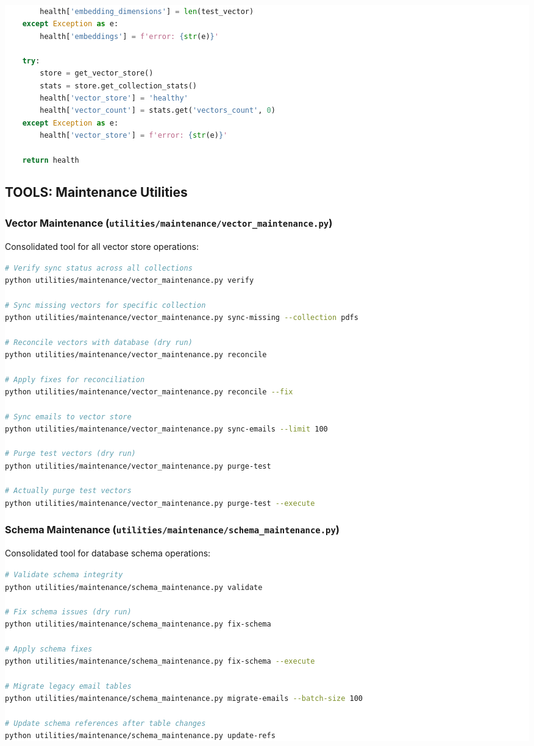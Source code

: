 ```python
        health['embedding_dimensions'] = len(test_vector)
    except Exception as e:
        health['embeddings'] = f'error: {str(e)}'
    
    try:
        store = get_vector_store()
        stats = store.get_collection_stats()
        health['vector_store'] = 'healthy'
        health['vector_count'] = stats.get('vectors_count', 0)
    except Exception as e:
        health['vector_store'] = f'error: {str(e)}'
    
    return health
```

## TOOLS: Maintenance Utilities

### Vector Maintenance (`utilities/maintenance/vector_maintenance.py`)
Consolidated tool for all vector store operations:

```bash
# Verify sync status across all collections
python utilities/maintenance/vector_maintenance.py verify

# Sync missing vectors for specific collection
python utilities/maintenance/vector_maintenance.py sync-missing --collection pdfs

# Reconcile vectors with database (dry run)
python utilities/maintenance/vector_maintenance.py reconcile

# Apply fixes for reconciliation
python utilities/maintenance/vector_maintenance.py reconcile --fix

# Sync emails to vector store
python utilities/maintenance/vector_maintenance.py sync-emails --limit 100

# Purge test vectors (dry run)
python utilities/maintenance/vector_maintenance.py purge-test

# Actually purge test vectors
python utilities/maintenance/vector_maintenance.py purge-test --execute
```

### Schema Maintenance (`utilities/maintenance/schema_maintenance.py`)
Consolidated tool for database schema operations:

```bash
# Validate schema integrity
python utilities/maintenance/schema_maintenance.py validate

# Fix schema issues (dry run)
python utilities/maintenance/schema_maintenance.py fix-schema

# Apply schema fixes
python utilities/maintenance/schema_maintenance.py fix-schema --execute

# Migrate legacy email tables
python utilities/maintenance/schema_maintenance.py migrate-emails --batch-size 100

# Update schema references after table changes
python utilities/maintenance/schema_maintenance.py update-refs
```